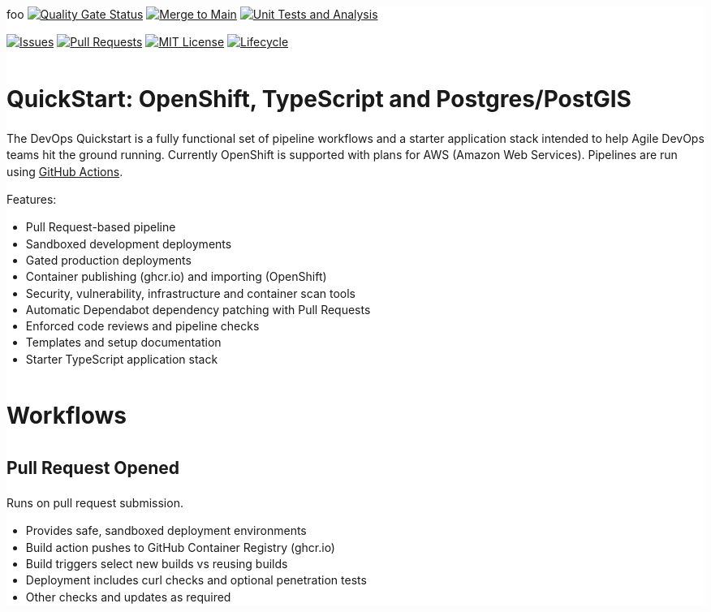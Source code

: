 
foo
[![Quality Gate Status](https://sonarcloud.io/api/project_badges/measure?project=bcgov_nr-quickstart-typescript&metric=alert_status)](https://sonarcloud.io/summary/new_code?id=bcgov_nr-quickstart-typescript)
[![Merge to Main](https://github.com/bcgov/nr-quickstart-typescript/actions/workflows/merge-main.yml/badge.svg)](https://github.com/bcgov/nr-quickstart-typescript/actions/workflows/merge-main.yml)
[![Unit Tests and Analysis](https://github.com/bcgov/nr-quickstart-typescript/actions/workflows/unit-tests.yml/badge.svg)](https://github.com/bcgov/nr-quickstart-typescript/actions/workflows/unit-tests.yml)

[![Issues](https://img.shields.io/github/issues/bcgov/nr-quickstart-typescript)](/../../issues)
[![Pull Requests](https://img.shields.io/github/issues-pr/bcgov/nr-quickstart-typescript)](/../../pulls)
[![MIT License](https://img.shields.io/github/license/bcgov/nr-quickstart-typescript.svg)](/LICENSE.md)
[![Lifecycle](https://img.shields.io/badge/Lifecycle-Experimental-339999)](https://github.com/bcgov/repomountie/blob/master/doc/lifecycle-badges.md)

# QuickStart: OpenShift, TypeScript and Postgres/PostGIS

The DevOps Quickstart is a fully functional set of pipeline workflows and a starter application stack intended to help Agile DevOps teams hit the ground running.  Currently OpenShift is supported with plans for AWS (Amazon Web Services).  Pipelines are run using [GitHub Actions](https://github.com/bcgov/nr-quickstart-typescript/actions).

Features:
* Pull Request-based pipeline
* Sandboxed development deployments
* Gated production deployments
* Container publishing (ghcr.io) and importing (OpenShift)
* Security, vulnerability, infrastructure and container scan tools
* Automatic Dependabot dependency patching with Pull Requests
* Enforced code reviews and pipeline checks
* Templates and setup documentation
* Starter TypeScript application stack

# Workflows

## Pull Request Opened

Runs on pull request submission.

- Provides safe, sandboxed deployment environments
- Build action pushes to GitHub Container Registry (ghcr.io)
- Build triggers select new builds vs reusing builds
- Deployment includes curl checks and optional penetration tests
- Other checks and updates as required
